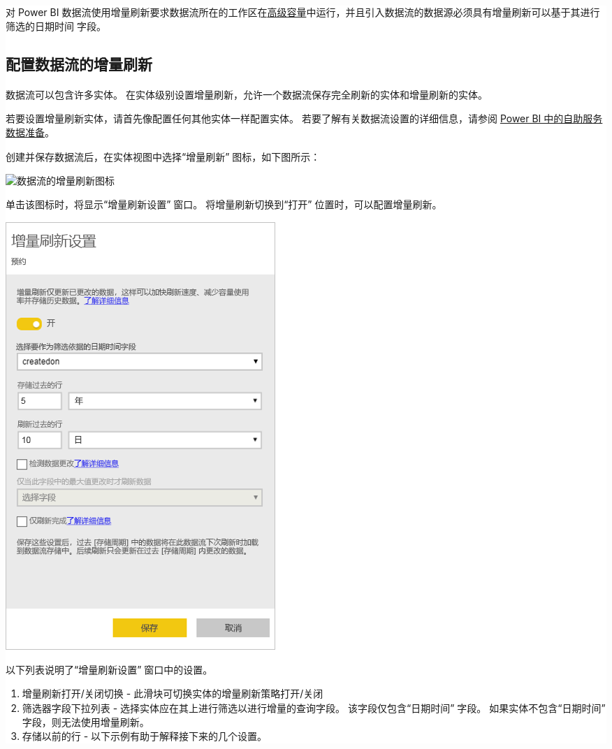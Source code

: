 对 Power BI 数据流使用增量刷新要求数据流所在的工作区在[高级容量](service-premium-what-is.md)中运行，并且引入数据流的数据源必须具有增量刷新可以基于其进行筛选的日期时间  字段。 

## <a name="configuring-incremental-refresh-for-dataflows"></a>配置数据流的增量刷新

数据流可以包含许多实体。 在实体级别设置增量刷新，允许一个数据流保存完全刷新的实体和增量刷新的实体。

若要设置增量刷新实体，请首先像配置任何其他实体一样配置实体。 若要了解有关数据流设置的详细信息，请参阅 [Power BI 中的自助服务数据准备](service-dataflows-overview.md)。

创建并保存数据流后，在实体视图中选择“增量刷新”  图标，如下图所示：

![数据流的增量刷新图标](media/service-dataflows-incremental-refresh/dataflows-incremental-refresh_01.png)

单击该图标时，将显示“增量刷新设置”  窗口。 将增量刷新切换到“打开”  位置时，可以配置增量刷新。

![数据流的增量刷新](media/service-dataflows-incremental-refresh/dataflows-incremental-refresh_03.png)

以下列表说明了“增量刷新设置”  窗口中的设置。 

1. 增量刷新打开/关闭切换  - 此滑块可切换实体的增量刷新策略打开/关闭
2. 筛选器字段下拉列表  - 选择实体应在其上进行筛选以进行增量的查询字段。 该字段仅包含“日期时间”  字段。 如果实体不包含“日期时间”  字段，则无法使用增量刷新。
3. 存储以前的行  - 以下示例有助于解释接下来的几个设置。
